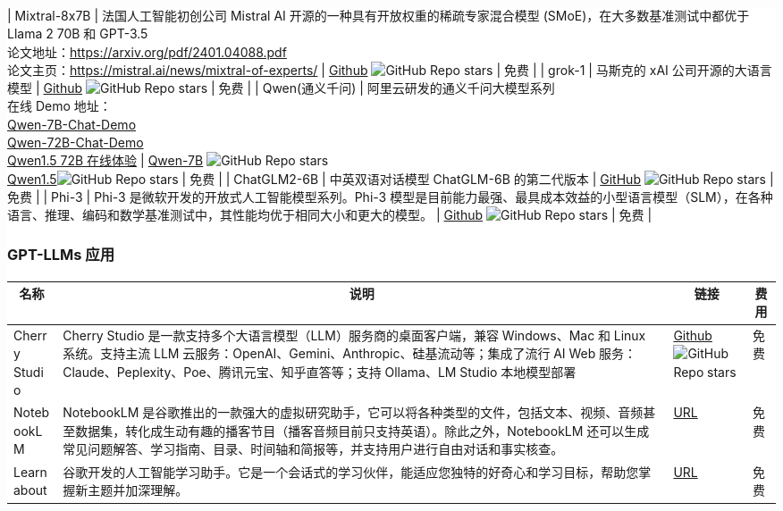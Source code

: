 | Mixtral-8x7B   | 法国人工智能初创公司 Mistral AI 开源的一种具有开放权重的稀疏专家混合模型 (SMoE)，在大多数基准测试中都优于 Llama 2 70B 和 GPT-3.5 <br>论文地址：https://arxiv.org/pdf/2401.04088.pdf <br>论文主页：https://mistral.ai/news/mixtral-of-experts/                                                                      | [Github](https://github.com/mistralai/mistral-src) ![GitHub Repo stars](https://img.shields.io/github/stars/mistralai/mistral-src?style=social)                                                                                                                         | 免费 |
| grok-1         | 马斯克的 xAI 公司开源的大语言模型                                                                                                                                                                                                                                                                                  | [Github](https://github.com/xai-org/grok-1) ![GitHub Repo stars](https://img.shields.io/github/stars/xai-org/grok-1?style=social)                                                                                                                                       | 免费 |
| Qwen(通义千问) | 阿里云研发的通义千问大模型系列 <br>在线 Demo 地址：<br> [Qwen-7B-Chat-Demo](https://modelscope.cn/studios/qwen/Qwen-7B-Chat-Demo/summary) <br> [Qwen-72B-Chat-Demo](https://modelscope.cn/studios/qwen/Qwen-72B-Chat-Demo/summary) <br>[Qwen1.5 72B 在线体验](https://huggingface.co/spaces/Qwen/Qwen1.5-72B-Chat) | [Qwen-7B](https://github.com/QwenLM/Qwen-7B) ![GitHub Repo stars](https://img.shields.io/github/stars/QwenLM/Qwen-7B?style=social)<br>[Qwen1.5](https://github.com/QwenLM/Qwen1.5)![GitHub Repo stars](https://img.shields.io/github/stars/QwenLM/Qwen1.5?style=social) | 免费 |
| ChatGLM2-6B    | 中英双语对话模型 ChatGLM-6B 的第二代版本                                                                                                                                                                                                                                                                           | [GitHub](https://github.com/THUDM/ChatGLM2-6B) ![GitHub Repo stars](https://img.shields.io/github/stars/THUDM/ChatGLM2-6B?style=social)                                                                                                                                 | 免费 |
| Phi-3          | Phi-3 是微软开发的开放式人工智能模型系列。Phi-3 模型是目前能力最强、最具成本效益的小型语言模型（SLM），在各种语言、推理、编码和数学基准测试中，其性能均优于相同大小和更大的模型。                                                                                                                                  | [Github](https://github.com/microsoft/Phi-3CookBook) ![GitHub Repo stars](https://img.shields.io/github/stars/microsoft/Phi-3CookBook?style=social)                                                                                                                     | 免费 |

### GPT-LLMs 应用

| 名称                   | 说明                                                                                                                                                                                                                                                                                                                                                                                                                     | 链接                                                                                                                                                                | 费用                                                                            |
| ---------------------- | ------------------------------------------------------------------------------------------------------------------------------------------------------------------------------------------------------------------------------------------------------------------------------------------------------------------------------------------------------------------------------------------------------------------------ | ------------------------------------------------------------------------------------------------------------------------------------------------------------------- | ------------------------------------------------------------------------------- |
| Cherry Studio          | Cherry Studio 是一款支持多个大语言模型（LLM）服务商的桌面客户端，兼容 Windows、Mac 和 Linux 系统。支持主流 LLM 云服务：OpenAI、Gemini、Anthropic、硅基流动等；集成了流行 AI Web 服务：Claude、Peplexity、Poe、腾讯元宝、知乎直答等；支持 Ollama、LM Studio 本地模型部署                                                                                                                                                  | [Github](https://github.com/CherryHQ/cherry-studio) ![GitHub Repo stars](https://img.shields.io/github/stars/CherryHQ/cherry-studio?style=social)                   | 免费                                                                            |
| NotebookLM             | NotebookLM 是谷歌推出的一款强大的虚拟研究助手，它可以将各种类型的文件，包括文本、视频、音频甚至数据集，转化成生动有趣的播客节目（播客音频目前只支持英语）。除此之外，NotebookLM 还可以生成常见问题解答、学习指南、目录、时间轴和简报等，并支持用户进行自由对话和事实核查。                                                                                                                                               | [URL](https://notebooklm.google.com/)                                                                                                                               | 免费                                                                            |
| Learn about            | 谷歌开发的人工智能学习助手。它是一个会话式的学习伙伴，能适应您独特的好奇心和学习目标，帮助您掌握新主题并加深理解。                                                                                                                                                                                                                                                                                                       | [URL](https://learning.google.com/experiments/learn-about)                                                                                                          | 免费                                                                            |